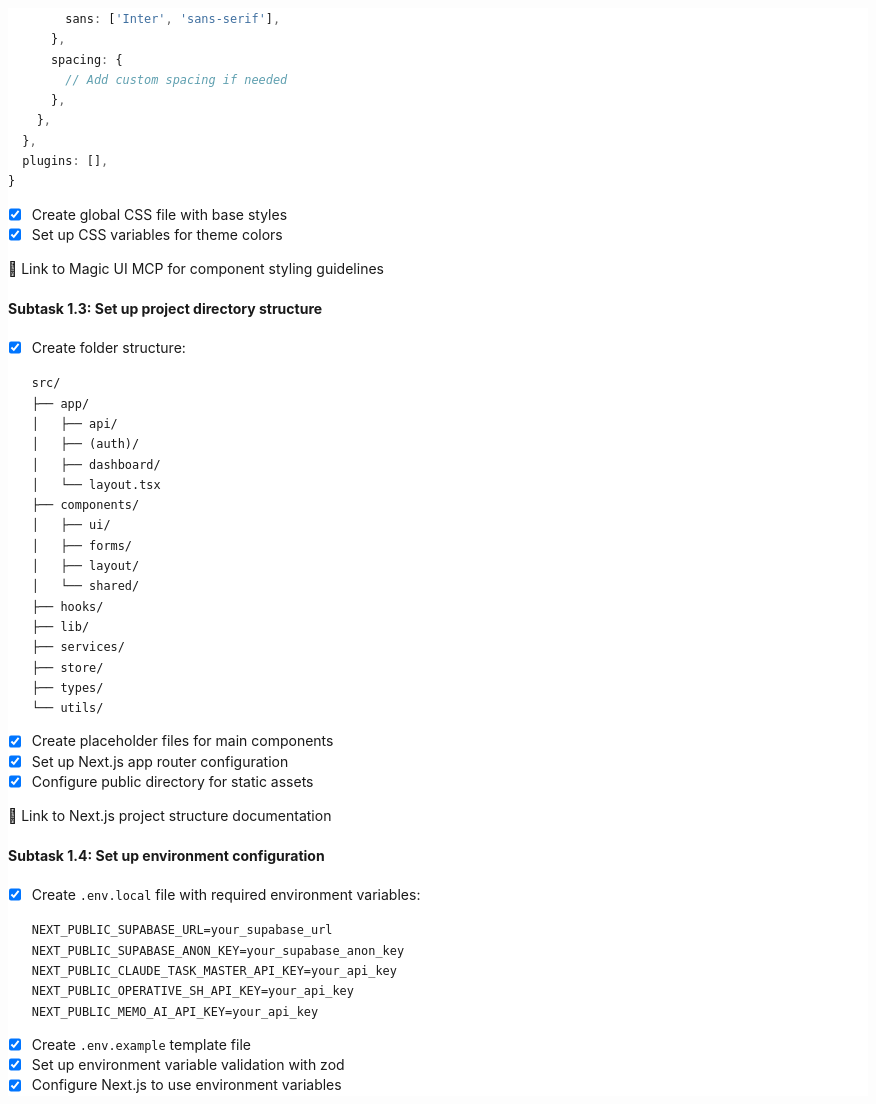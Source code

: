   ```js
          sans: ['Inter', 'sans-serif'],
        },
        spacing: {
          // Add custom spacing if needed
        },
      },
    },
    plugins: [],
  }
  ```
- [x] Create global CSS file with base styles
- [x] Set up CSS variables for theme colors

📎 Link to Magic UI MCP for component styling guidelines

#### Subtask 1.3: Set up project directory structure
- [x] Create folder structure:
  ```
  src/
  ├── app/
  │   ├── api/
  │   ├── (auth)/
  │   ├── dashboard/
  │   └── layout.tsx
  ├── components/
  │   ├── ui/
  │   ├── forms/
  │   ├── layout/
  │   └── shared/
  ├── hooks/
  ├── lib/
  ├── services/
  ├── store/
  ├── types/
  └── utils/
  ```
- [x] Create placeholder files for main components
- [x] Set up Next.js app router configuration
- [x] Configure public directory for static assets

📎 Link to Next.js project structure documentation

#### Subtask 1.4: Set up environment configuration
- [x] Create `.env.local` file with required environment variables:
  ```
  NEXT_PUBLIC_SUPABASE_URL=your_supabase_url
  NEXT_PUBLIC_SUPABASE_ANON_KEY=your_supabase_anon_key
  NEXT_PUBLIC_CLAUDE_TASK_MASTER_API_KEY=your_api_key
  NEXT_PUBLIC_OPERATIVE_SH_API_KEY=your_api_key
  NEXT_PUBLIC_MEMO_AI_API_KEY=your_api_key
  ```
- [x] Create `.env.example` template file
- [x] Set up environment variable validation with zod
- [x] Configure Next.js to use environment variables
